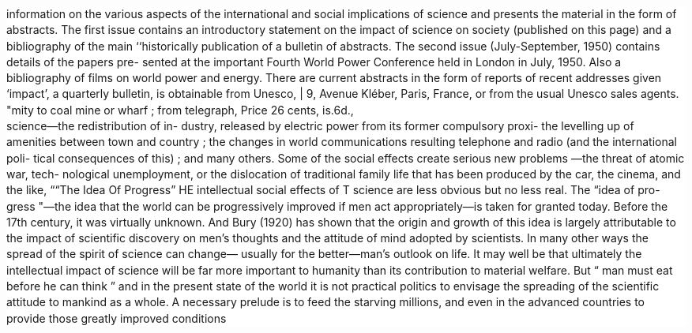 information on the various aspects of the international and social implications 
of science and presents the material in the form of abstracts. 
The first issue contains an introductory statement on the impact of science 
on society (published on this page) and a bibliography of the main ‘‘historically 
publication of a bulletin of abstracts. 
The second issue (July-September, 1950) contains details of the papers pre- 
sented at the important Fourth World Power Conference held in London in 
July, 1950. Also a bibliography of films on world power and energy. 
There are current abstracts in the form of reports of recent addresses given 
‘impact’, a quarterly bulletin, is obtainable from Unesco, | 9, Avenue Kléber, 
Paris, France, or from the usual Unesco sales agents. 
"mity to coal mine or wharf ; 
from telegraph, 
Price 26 cents, is.6d.,     
science—the redistribution of in- 
dustry, released by electric power 
from its former compulsory proxi- 
the 
levelling up of amenities between 
town and country ; the changes in 
world communications resulting 
telephone and 
radio (and the international poli- 
tical consequences of this) ; and 
many others. Some of the social 
effects create serious new problems 
—the threat of atomic war, tech- 
nological unemployment, or the 
dislocation of traditional family 
life that has been produced by the 
car, the cinema, and the like, 
““The Idea Of Progress” 
HE intellectual social effects of 
T science are less obvious but no 
less real. The “idea of pro- 
gress "—the idea that the world 
can be progressively improved if 
men act appropriately—is taken 
for granted today. Before the 17th 
century, it was virtually unknown. 
And Bury (1920) has shown that 
the origin and growth of this idea 
is largely attributable to the 
impact of scientific discovery on 
men’s thoughts and the attitude of 
mind adopted by scientists. In 
many other ways the spread of the 
spirit of science can change— 
usually for the better—man’s 
outlook on life. 
It may well be that ultimately 
the intellectual impact of science 
will be far more important to 
humanity than its contribution to 
material welfare. But “ man must 
eat before he can think ” and in 
the present state of the world it is 
not practical politics to envisage 
the spreading of the scientific 
attitude to mankind as a whole. A 
necessary prelude is to feed the 
starving millions, and even in the 
advanced countries to provide 
those greatly improved conditions 